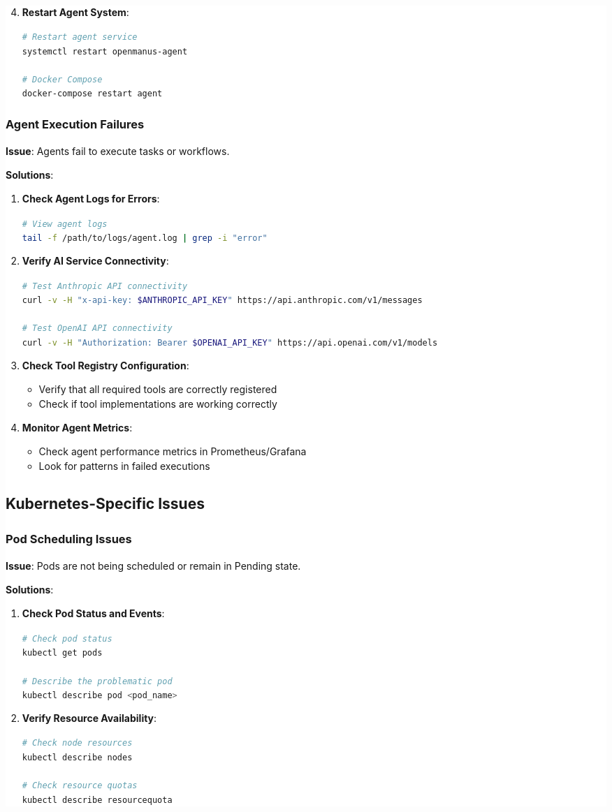 4. **Restart Agent System**:
   ```bash
   # Restart agent service
   systemctl restart openmanus-agent
   
   # Docker Compose
   docker-compose restart agent
   ```

### Agent Execution Failures

**Issue**: Agents fail to execute tasks or workflows.

**Solutions**:

1. **Check Agent Logs for Errors**:
   ```bash
   # View agent logs
   tail -f /path/to/logs/agent.log | grep -i "error"
   ```

2. **Verify AI Service Connectivity**:
   ```bash
   # Test Anthropic API connectivity
   curl -v -H "x-api-key: $ANTHROPIC_API_KEY" https://api.anthropic.com/v1/messages
   
   # Test OpenAI API connectivity
   curl -v -H "Authorization: Bearer $OPENAI_API_KEY" https://api.openai.com/v1/models
   ```

3. **Check Tool Registry Configuration**:
   - Verify that all required tools are correctly registered
   - Check if tool implementations are working correctly

4. **Monitor Agent Metrics**:
   - Check agent performance metrics in Prometheus/Grafana
   - Look for patterns in failed executions

## Kubernetes-Specific Issues

### Pod Scheduling Issues

**Issue**: Pods are not being scheduled or remain in Pending state.

**Solutions**:

1. **Check Pod Status and Events**:
   ```bash
   # Check pod status
   kubectl get pods
   
   # Describe the problematic pod
   kubectl describe pod <pod_name>
   ```

2. **Verify Resource Availability**:
   ```bash
   # Check node resources
   kubectl describe nodes
   
   # Check resource quotas
   kubectl describe resourcequota
   ```

